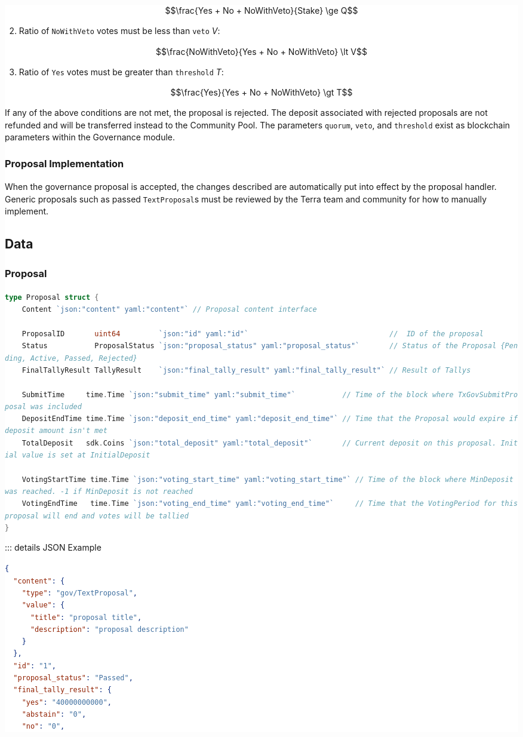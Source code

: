 $$\frac{Yes + No + NoWithVeto}{Stake} \ge Q$$

2. Ratio of `NoWithVeto` votes must be less than `veto` $V$:

$$\frac{NoWithVeto}{Yes + No + NoWithVeto} \lt V$$

3. Ratio of `Yes` votes must be greater than `threshold` $T$:

$$\frac{Yes}{Yes + No + NoWithVeto} \gt T$$

If any of the above conditions are not met, the proposal is rejected. The deposit associated with rejected proposals are not refunded and will be transferred instead to the Community Pool. The parameters `quorum`, `veto`, and `threshold` exist as blockchain parameters within the Governance module.

### Proposal Implementation

When the governance proposal is accepted, the changes described are automatically put into effect by the proposal handler. Generic proposals such as passed `TextProposal`s must be reviewed by the Terra team and community for how to manually implement.

## Data

### Proposal

```go
type Proposal struct {
	Content `json:"content" yaml:"content"` // Proposal content interface

	ProposalID       uint64         `json:"id" yaml:"id"`                                 //  ID of the proposal
	Status           ProposalStatus `json:"proposal_status" yaml:"proposal_status"`       // Status of the Proposal {Pending, Active, Passed, Rejected}
	FinalTallyResult TallyResult    `json:"final_tally_result" yaml:"final_tally_result"` // Result of Tallys

	SubmitTime     time.Time `json:"submit_time" yaml:"submit_time"`           // Time of the block where TxGovSubmitProposal was included
	DepositEndTime time.Time `json:"deposit_end_time" yaml:"deposit_end_time"` // Time that the Proposal would expire if deposit amount isn't met
	TotalDeposit   sdk.Coins `json:"total_deposit" yaml:"total_deposit"`       // Current deposit on this proposal. Initial value is set at InitialDeposit

	VotingStartTime time.Time `json:"voting_start_time" yaml:"voting_start_time"` // Time of the block where MinDeposit was reached. -1 if MinDeposit is not reached
	VotingEndTime   time.Time `json:"voting_end_time" yaml:"voting_end_time"`     // Time that the VotingPeriod for this proposal will end and votes will be tallied
}

```

::: details JSON Example

```json
{
  "content": {
    "type": "gov/TextProposal",
    "value": {
      "title": "proposal title",
      "description": "proposal description"
    }
  },
  "id": "1",
  "proposal_status": "Passed",
  "final_tally_result": {
    "yes": "40000000000",
    "abstain": "0",
    "no": "0",
```
